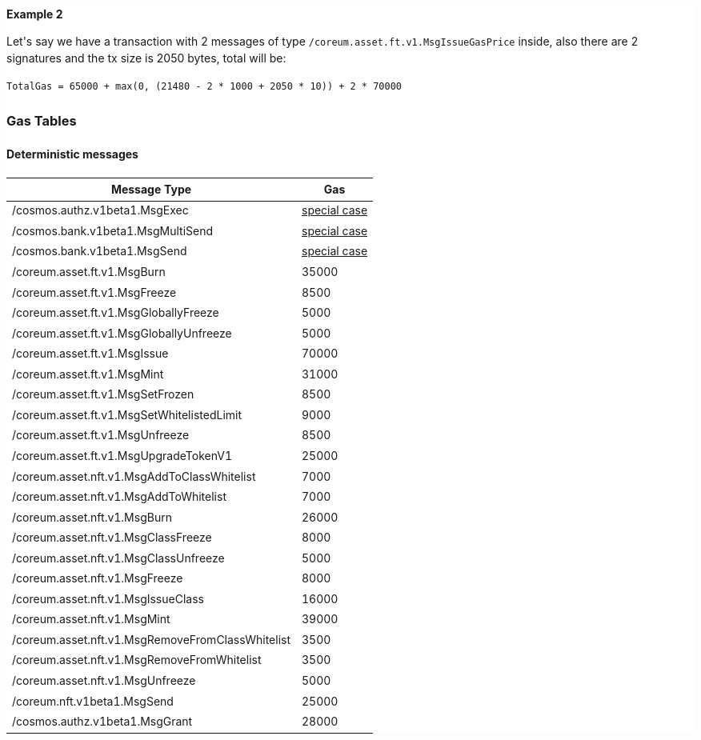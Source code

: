 

**Example 2**

Let's say we have a transaction with 2 messages of type `/coreum.asset.ft.v1.MsgIssueGasPrice` inside, also there are 2 signatures and the tx size is 2050 bytes, total will be:

`TotalGas = 65000 + max(0, (21480 - 2 * 1000 + 2050 * 10)) + 2 * 70000`

### &#x20;<a href="#gas-tables" id="gas-tables"></a>

### Gas Tables <a href="#gas-tables" id="gas-tables"></a>

#### &#x20;<a href="#deterministic-messages" id="deterministic-messages"></a>

#### Deterministic messages <a href="#deterministic-messages" id="deterministic-messages"></a>

| Message Type                                                | Gas                                                                                 |
| ----------------------------------------------------------- | ----------------------------------------------------------------------------------- |
| /cosmos.authz.v1beta1.MsgExec                               | [special case](https://docs.coreum.dev/modules/deterministicgas.html#special-cases) |
| /cosmos.bank.v1beta1.MsgMultiSend                           | [special case](https://docs.coreum.dev/modules/deterministicgas.html#special-cases) |
| /cosmos.bank.v1beta1.MsgSend                                | [special case](https://docs.coreum.dev/modules/deterministicgas.html#special-cases) |
| /coreum.asset.ft.v1.MsgBurn                                 | 35000                                                                               |
| /coreum.asset.ft.v1.MsgFreeze                               | 8500                                                                                |
| /coreum.asset.ft.v1.MsgGloballyFreeze                       | 5000                                                                                |
| /coreum.asset.ft.v1.MsgGloballyUnfreeze                     | 5000                                                                                |
| /coreum.asset.ft.v1.MsgIssue                                | 70000                                                                               |
| /coreum.asset.ft.v1.MsgMint                                 | 31000                                                                               |
| /coreum.asset.ft.v1.MsgSetFrozen                            | 8500                                                                                |
| /coreum.asset.ft.v1.MsgSetWhitelistedLimit                  | 9000                                                                                |
| /coreum.asset.ft.v1.MsgUnfreeze                             | 8500                                                                                |
| /coreum.asset.ft.v1.MsgUpgradeTokenV1                       | 25000                                                                               |
| /coreum.asset.nft.v1.MsgAddToClassWhitelist                 | 7000                                                                                |
| /coreum.asset.nft.v1.MsgAddToWhitelist                      | 7000                                                                                |
| /coreum.asset.nft.v1.MsgBurn                                | 26000                                                                               |
| /coreum.asset.nft.v1.MsgClassFreeze                         | 8000                                                                                |
| /coreum.asset.nft.v1.MsgClassUnfreeze                       | 5000                                                                                |
| /coreum.asset.nft.v1.MsgFreeze                              | 8000                                                                                |
| /coreum.asset.nft.v1.MsgIssueClass                          | 16000                                                                               |
| /coreum.asset.nft.v1.MsgMint                                | 39000                                                                               |
| /coreum.asset.nft.v1.MsgRemoveFromClassWhitelist            | 3500                                                                                |
| /coreum.asset.nft.v1.MsgRemoveFromWhitelist                 | 3500                                                                                |
| /coreum.asset.nft.v1.MsgUnfreeze                            | 5000                                                                                |
| /coreum.nft.v1beta1.MsgSend                                 | 25000                                                                               |
| /cosmos.authz.v1beta1.MsgGrant                              | 28000                                                                               |